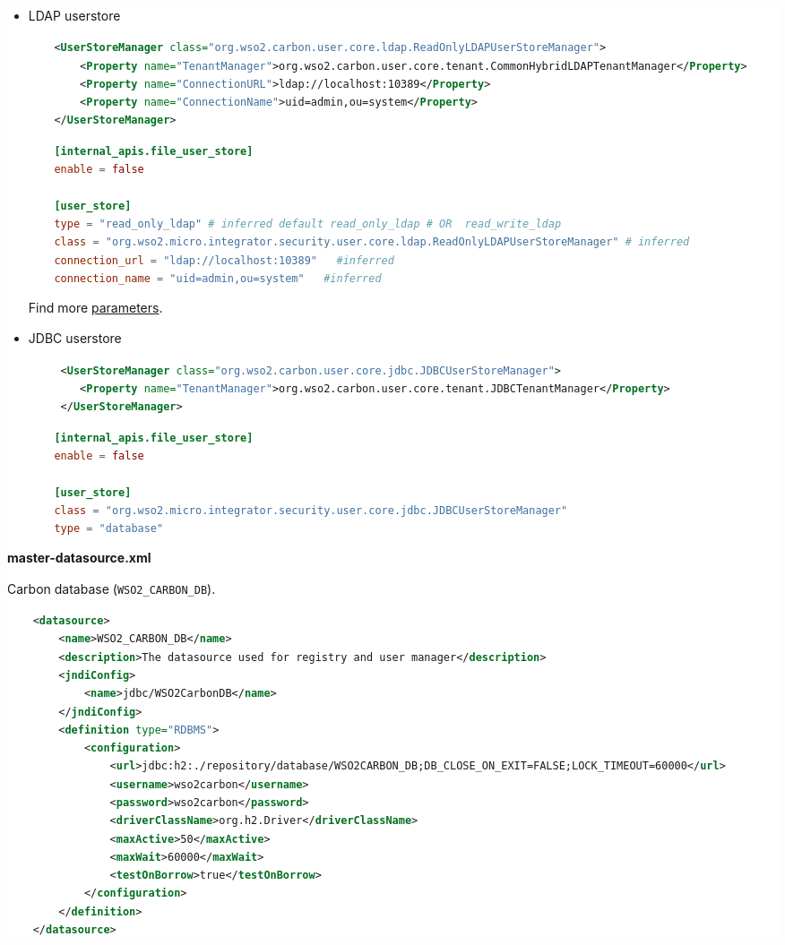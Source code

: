 -   LDAP userstore

    ```xml tab='XML configuration'
        <UserStoreManager class="org.wso2.carbon.user.core.ldap.ReadOnlyLDAPUserStoreManager">
            <Property name="TenantManager">org.wso2.carbon.user.core.tenant.CommonHybridLDAPTenantManager</Property>
            <Property name="ConnectionURL">ldap://localhost:10389</Property>
            <Property name="ConnectionName">uid=admin,ou=system</Property>
        </UserStoreManager>
    ```

    ```toml tab='TOML configuration'
        [internal_apis.file_user_store]
        enable = false

        [user_store]
        type = "read_only_ldap" # inferred default read_only_ldap # OR  read_write_ldap
        class = "org.wso2.micro.integrator.security.user.core.ldap.ReadOnlyLDAPUserStoreManager" # inferred
        connection_url = "ldap://localhost:10389"   #inferred
        connection_name = "uid=admin,ou=system"   #inferred
    ```

    Find more [parameters](https://apim.docs.wso2.com/en/4.0.0/reference/config-catalog-mi/#ldap-user-store).

-   JDBC userstore

    ```xml tab='XML configuration'
         <UserStoreManager class="org.wso2.carbon.user.core.jdbc.JDBCUserStoreManager">
            <Property name="TenantManager">org.wso2.carbon.user.core.tenant.JDBCTenantManager</Property>
         </UserStoreManager>
    ```

    ```toml tab='TOML configuration'
        [internal_apis.file_user_store]
        enable = false

        [user_store]
        class = "org.wso2.micro.integrator.security.user.core.jdbc.JDBCUserStoreManager"
        type = "database"
    ```

**master-datasource.xml**

Carbon database (`WSO2_CARBON_DB`).

```xml tab='XML configuration'
    <datasource>
        <name>WSO2_CARBON_DB</name>
        <description>The datasource used for registry and user manager</description>
        <jndiConfig>
            <name>jdbc/WSO2CarbonDB</name>
        </jndiConfig>
        <definition type="RDBMS">
            <configuration>
                <url>jdbc:h2:./repository/database/WSO2CARBON_DB;DB_CLOSE_ON_EXIT=FALSE;LOCK_TIMEOUT=60000</url>
                <username>wso2carbon</username>
                <password>wso2carbon</password>
                <driverClassName>org.h2.Driver</driverClassName>
                <maxActive>50</maxActive>
                <maxWait>60000</maxWait>
                <testOnBorrow>true</testOnBorrow>
            </configuration>
        </definition>
    </datasource>
```
